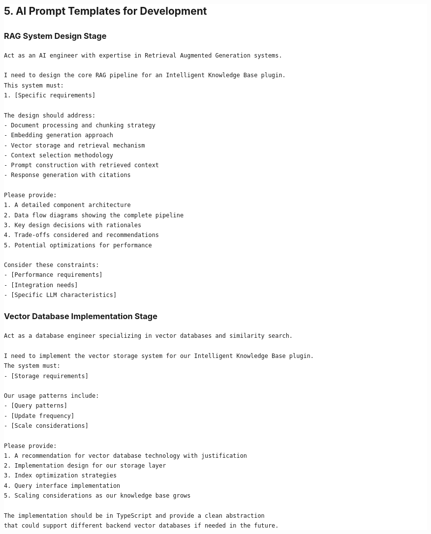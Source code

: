 ## 5. AI Prompt Templates for Development

### RAG System Design Stage

```
Act as an AI engineer with expertise in Retrieval Augmented Generation systems.

I need to design the core RAG pipeline for an Intelligent Knowledge Base plugin.
This system must:
1. [Specific requirements]

The design should address:
- Document processing and chunking strategy
- Embedding generation approach
- Vector storage and retrieval mechanism
- Context selection methodology
- Prompt construction with retrieved context
- Response generation with citations

Please provide:
1. A detailed component architecture
2. Data flow diagrams showing the complete pipeline
3. Key design decisions with rationales
4. Trade-offs considered and recommendations
5. Potential optimizations for performance

Consider these constraints:
- [Performance requirements]
- [Integration needs]
- [Specific LLM characteristics]
```

### Vector Database Implementation Stage

```
Act as a database engineer specializing in vector databases and similarity search.

I need to implement the vector storage system for our Intelligent Knowledge Base plugin.
The system must:
- [Storage requirements]

Our usage patterns include:
- [Query patterns]
- [Update frequency]
- [Scale considerations]

Please provide:
1. A recommendation for vector database technology with justification
2. Implementation design for our storage layer
3. Index optimization strategies
4. Query interface implementation
5. Scaling considerations as our knowledge base grows

The implementation should be in TypeScript and provide a clean abstraction
that could support different backend vector databases if needed in the future.
```
